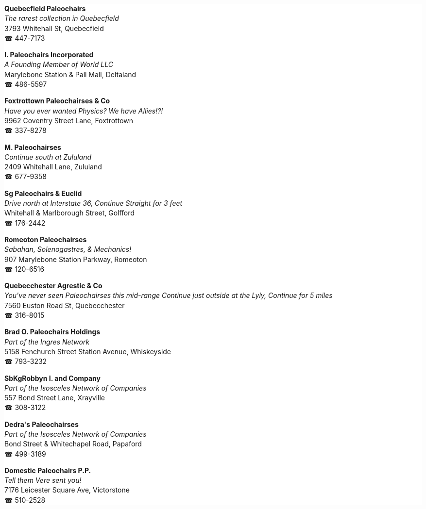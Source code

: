 **Quebecfield Paleochairs**  
_The rarest collection in Quebecfield_  
3793 Whitehall St, Quebecfield  
☎ 447-7173

**I. Paleochairs Incorporated**  
_A Founding Member of World LLC_  
Marylebone Station & Pall Mall, Deltaland  
☎ 486-5597

**Foxtrottown Paleochairses & Co**  
_Have you ever wanted Physics? We have Allies!?!_  
9962 Coventry Street Lane, Foxtrottown  
☎ 337-8278

**M. Paleochairses**  
_Continue south at Zululand_  
2409 Whitehall Lane, Zululand  
☎ 677-9358

**Sg Paleochairs & Euclid**  
_Drive north at Interstate 36, Continue Straight for 3 feet_  
Whitehall & Marlborough Street, Golfford  
☎ 176-2442

**Romeoton Paleochairses**  
_Sabahan, Solenogastres, & Mechanics!_  
907 Marylebone Station Parkway, Romeoton  
☎ 120-6516

**Quebecchester Agrestic & Co**  
_You've never seen Paleochairses this mid-range 
Continue just outside at the Lyly, Continue for 5 miles_  
7560 Euston Road St, Quebecchester  
☎ 316-8015

**Brad O. Paleochairs Holdings**  
_Part of the Ingres Network_  
5158 Fenchurch Street Station Avenue, Whiskeyside  
☎ 793-3232

**SbKgRobbyn I. and Company**  
_Part of the Isosceles Network of Companies_  
557 Bond Street Lane, Xrayville  
☎ 308-3122

**Dedra's Paleochairses**  
_Part of the Isosceles Network of Companies_  
Bond Street & Whitechapel Road, Papaford  
☎ 499-3189

**Domestic Paleochairs P.P.**  
_Tell them Vere sent you!_  
7176 Leicester Square Ave, Victorstone  
☎ 510-2528
